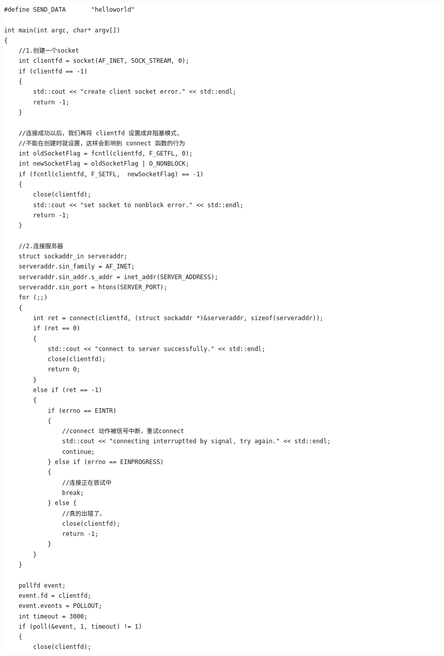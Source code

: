 ```
#define SEND_DATA       "helloworld"

int main(int argc, char* argv[])
{
    //1.创建一个socket
    int clientfd = socket(AF_INET, SOCK_STREAM, 0);
    if (clientfd == -1)
    {
        std::cout << "create client socket error." << std::endl;
        return -1;
    }
	
	//连接成功以后，我们再将 clientfd 设置成非阻塞模式，
	//不能在创建时就设置，这样会影响到 connect 函数的行为
	int oldSocketFlag = fcntl(clientfd, F_GETFL, 0);
	int newSocketFlag = oldSocketFlag | O_NONBLOCK;
	if (fcntl(clientfd, F_SETFL,  newSocketFlag) == -1)
	{
		close(clientfd);
		std::cout << "set socket to nonblock error." << std::endl;
		return -1;
	}

    //2.连接服务器
    struct sockaddr_in serveraddr;
    serveraddr.sin_family = AF_INET;
    serveraddr.sin_addr.s_addr = inet_addr(SERVER_ADDRESS);
    serveraddr.sin_port = htons(SERVER_PORT);
	for (;;)
	{
		int ret = connect(clientfd, (struct sockaddr *)&serveraddr, sizeof(serveraddr));
		if (ret == 0)
		{
			std::cout << "connect to server successfully." << std::endl;
			close(clientfd);
			return 0;
		} 
		else if (ret == -1) 
		{
			if (errno == EINTR)
			{
				//connect 动作被信号中断，重试connect
				std::cout << "connecting interruptted by signal, try again." << std::endl;
				continue;
			} else if (errno == EINPROGRESS)
			{
				//连接正在尝试中
				break;
			} else {
				//真的出错了，
				close(clientfd);
				return -1;
			}
		}
	}
	
	pollfd event;
	event.fd = clientfd;
	event.events = POLLOUT;
	int timeout = 3000;
	if (poll(&event, 1, timeout) != 1)
	{
		close(clientfd);
```